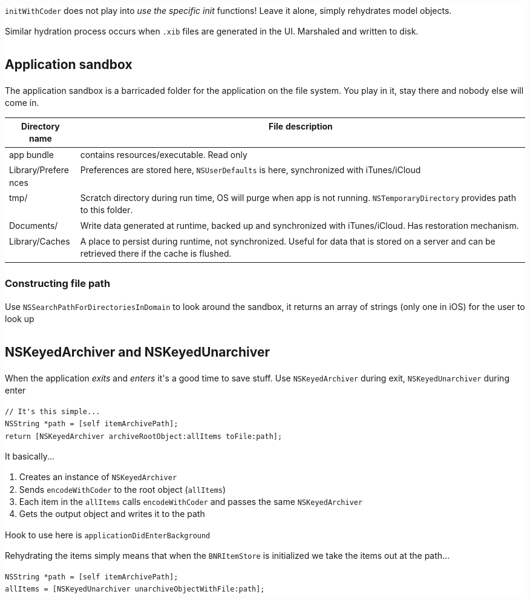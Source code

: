 `initWithCoder` does not play into *use the specific init* functions! Leave it alone, simply rehydrates model objects.

Similar hydration process occurs when `.xib` files are generated in the UI. Marshaled and written to disk.

## Application sandbox

The application sandbox is a barricaded folder for the application on the file system. You play in it, stay there and nobody else will come in.

Directory name      | File description
--------------------| -----------------------------------------
app bundle          | contains resources/executable. Read only
Library/Preferences | Preferences are stored here, `NSUserDefaults` is here, synchronized with iTunes/iCloud
tmp/                | Scratch directory during run time, OS will purge when app is not running. `NSTemporaryDirectory` provides path to this folder.
Documents/          | Write data generated at runtime, backed up and synchronized with iTunes/iCloud. Has restoration mechanism.
Library/Caches      | A place to persist during runtime, not synchronized. Useful for data that is stored on a server and can be retrieved there if the cache is flushed.

### Constructing file path

Use `NSSearchPathForDirectoriesInDomain` to look around the sandbox, it returns an array of strings (only one in iOS) for the user to look up

## NSKeyedArchiver and NSKeyedUnarchiver

When the application *exits* and *enters* it's a good time to save stuff. Use `NSKeyedArchiver` during exit, `NSKeyedUnarchiver` during enter

```obj-c
// It's this simple...
NSString *path = [self itemArchivePath];
return [NSKeyedArchiver archiveRootObject:allItems toFile:path];
```

It basically...

1. Creates an instance of `NSKeyedArchiver`
2. Sends `encodeWithCoder` to the root object (`allItems`)
3. Each item in the `allItems` calls `encodeWithCoder` and passes the same `NSKeyedArchiver`
4. Gets the output object and writes it to the path

Hook to use here is `applicationDidEnterBackground`

Rehydrating the items simply means that when the `BNRItemStore` is initialized we take the items out at the path...

```obj-c
NSString *path = [self itemArchivePath];
allItems = [NSKeyedUnarchiver unarchiveObjectWithFile:path];
```
